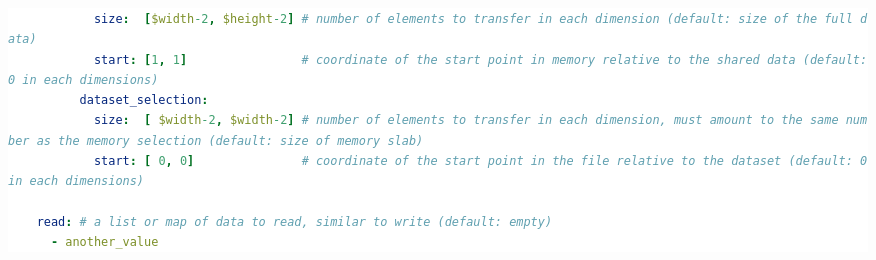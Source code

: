 ```yaml
            size:  [$width-2, $height-2] # number of elements to transfer in each dimension (default: size of the full data)
            start: [1, 1]                # coordinate of the start point in memory relative to the shared data (default: 0 in each dimensions)
          dataset_selection:
            size:  [ $width-2, $width-2] # number of elements to transfer in each dimension, must amount to the same number as the memory selection (default: size of memory slab)
            start: [ 0, 0]               # coordinate of the start point in the file relative to the dataset (default: 0 in each dimensions)

    read: # a list or map of data to read, similar to write (default: empty)
      - another_value
```
